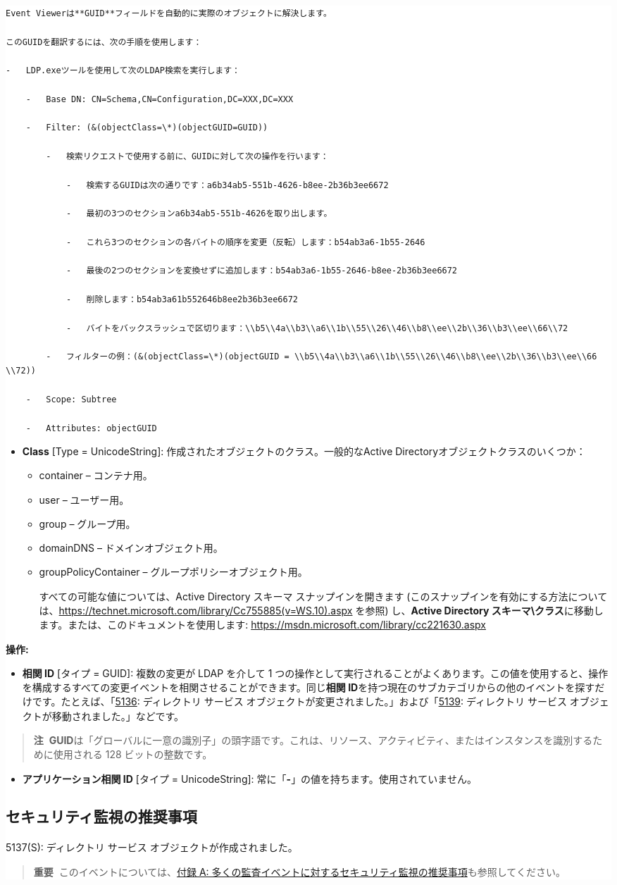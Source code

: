     Event Viewerは**GUID**フィールドを自動的に実際のオブジェクトに解決します。

    このGUIDを翻訳するには、次の手順を使用します：

    -   LDP.exeツールを使用して次のLDAP検索を実行します：

        -   Base DN: CN=Schema,CN=Configuration,DC=XXX,DC=XXX

        -   Filter: (&(objectClass=\*)(objectGUID=GUID))

            -   検索リクエストで使用する前に、GUIDに対して次の操作を行います：

                -   検索するGUIDは次の通りです：a6b34ab5-551b-4626-b8ee-2b36b3ee6672

                -   最初の3つのセクションa6b34ab5-551b-4626を取り出します。

                -   これら3つのセクションの各バイトの順序を変更（反転）します：b54ab3a6-1b55-2646

                -   最後の2つのセクションを変換せずに追加します：b54ab3a6-1b55-2646-b8ee-2b36b3ee6672

                -   削除します：b54ab3a61b552646b8ee2b36b3ee6672

                -   バイトをバックスラッシュで区切ります：\\b5\\4a\\b3\\a6\\1b\\55\\26\\46\\b8\\ee\\2b\\36\\b3\\ee\\66\\72

            -   フィルターの例：(&(objectClass=\*)(objectGUID = \\b5\\4a\\b3\\a6\\1b\\55\\26\\46\\b8\\ee\\2b\\36\\b3\\ee\\66\\72))

        -   Scope: Subtree

        -   Attributes: objectGUID

-   **Class** \[Type = UnicodeString\]: 作成されたオブジェクトのクラス。一般的なActive Directoryオブジェクトクラスのいくつか：

    -   container – コンテナ用。

    -   user – ユーザー用。

    -   group – グループ用。

    -   domainDNS – ドメインオブジェクト用。

    -   groupPolicyContainer – グループポリシーオブジェクト用。

        すべての可能な値については、Active Directory スキーマ スナップインを開きます (このスナップインを有効にする方法については、<https://technet.microsoft.com/library/Cc755885(v=WS.10).aspx> を参照) し、**Active Directory スキーマ\\クラス**に移動します。または、このドキュメントを使用します: <https://msdn.microsoft.com/library/cc221630.aspx>

**操作:**

-   **相関 ID** \[タイプ = GUID\]: 複数の変更が LDAP を介して 1 つの操作として実行されることがよくあります。この値を使用すると、操作を構成するすべての変更イベントを相関させることができます。同じ**相関 ID**を持つ現在のサブカテゴリからの他のイベントを探すだけです。たとえば、「[5136](event-5136.md): ディレクトリ サービス オブジェクトが変更されました。」および「[5139](event-5139.md): ディレクトリ サービス オブジェクトが移動されました。」などです。

> **注**&nbsp;&nbsp;**GUID**は「グローバルに一意の識別子」の頭字語です。これは、リソース、アクティビティ、またはインスタンスを識別するために使用される 128 ビットの整数です。

-   **アプリケーション相関 ID** \[タイプ = UnicodeString\]: 常に「**-**」の値を持ちます。使用されていません。

## セキュリティ監視の推奨事項

5137(S): ディレクトリ サービス オブジェクトが作成されました。

> **重要**&nbsp;&nbsp;このイベントについては、[付録 A: 多くの監査イベントに対するセキュリティ監視の推奨事項](appendix-a-security-monitoring-recommendations-for-many-audit-events.md)も参照してください。
